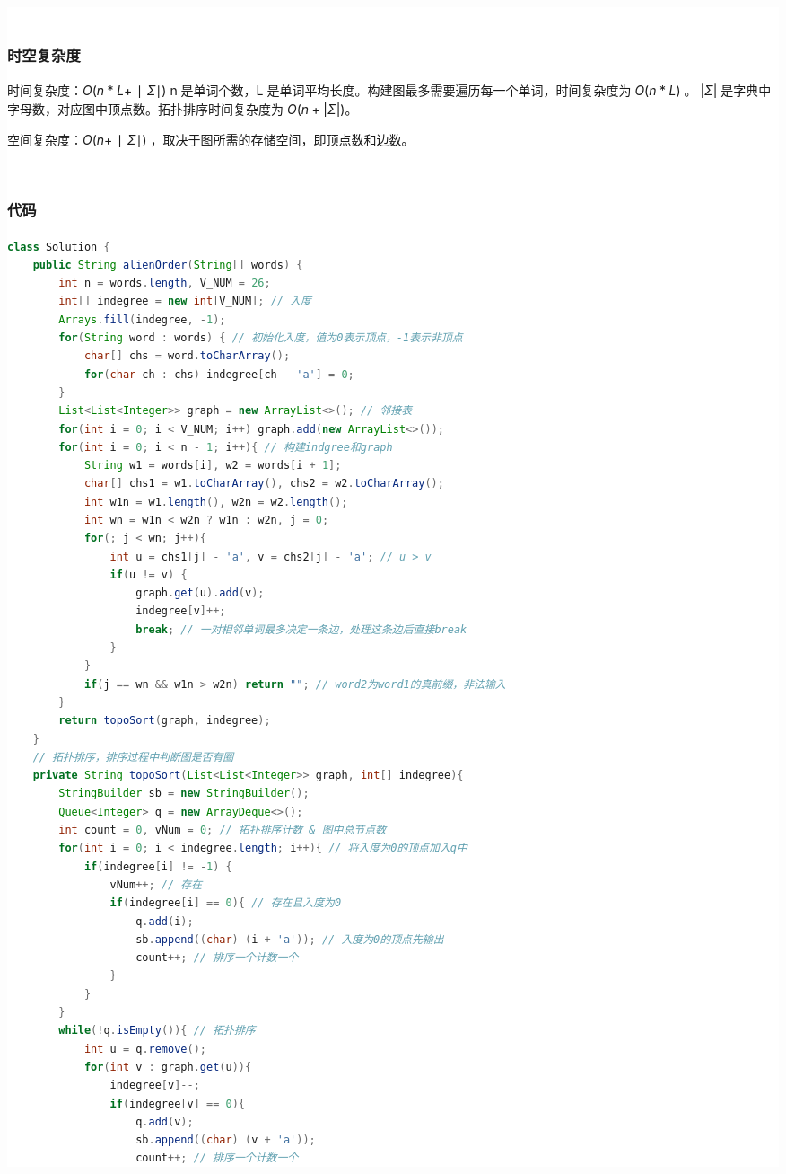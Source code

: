 <br />

### 时空复杂度

时间复杂度：$O(n*L+∣Σ∣)$  n 是单词个数，L 是单词平均长度。构建图最多需要遍历每一个单词，时间复杂度为 $O(n*L)$ 。 $|Σ|$ 是字典中字母数，对应图中顶点数。拓扑排序时间复杂度为 $O(n + |Σ|)$。

空间复杂度：$O(n+∣Σ∣)$ ，取决于图所需的存储空间，即顶点数和边数。

<br />

### 代码

```java
class Solution {
    public String alienOrder(String[] words) {
        int n = words.length, V_NUM = 26;
        int[] indegree = new int[V_NUM]; // 入度
        Arrays.fill(indegree, -1);
        for(String word : words) { // 初始化入度，值为0表示顶点，-1表示非顶点
            char[] chs = word.toCharArray();
            for(char ch : chs) indegree[ch - 'a'] = 0;
        }
        List<List<Integer>> graph = new ArrayList<>(); // 邻接表
        for(int i = 0; i < V_NUM; i++) graph.add(new ArrayList<>());
        for(int i = 0; i < n - 1; i++){ // 构建indgree和graph
            String w1 = words[i], w2 = words[i + 1];
            char[] chs1 = w1.toCharArray(), chs2 = w2.toCharArray();
            int w1n = w1.length(), w2n = w2.length();
            int wn = w1n < w2n ? w1n : w2n, j = 0;            
            for(; j < wn; j++){
                int u = chs1[j] - 'a', v = chs2[j] - 'a'; // u > v
                if(u != v) {
                    graph.get(u).add(v);
                    indegree[v]++; 
                    break; // 一对相邻单词最多决定一条边，处理这条边后直接break
                }
            }
            if(j == wn && w1n > w2n) return ""; // word2为word1的真前缀，非法输入
        }
        return topoSort(graph, indegree);
    }
    // 拓扑排序，排序过程中判断图是否有圈
    private String topoSort(List<List<Integer>> graph, int[] indegree){
        StringBuilder sb = new StringBuilder();
        Queue<Integer> q = new ArrayDeque<>();
        int count = 0, vNum = 0; // 拓扑排序计数 & 图中总节点数
        for(int i = 0; i < indegree.length; i++){ // 将入度为0的顶点加入q中
            if(indegree[i] != -1) {
                vNum++; // 存在
                if(indegree[i] == 0){ // 存在且入度为0
                    q.add(i);
                    sb.append((char) (i + 'a')); // 入度为0的顶点先输出
                    count++; // 排序一个计数一个
                }
            }
        }
        while(!q.isEmpty()){ // 拓扑排序
            int u = q.remove();
            for(int v : graph.get(u)){
                indegree[v]--;
                if(indegree[v] == 0){
                    q.add(v);
                    sb.append((char) (v + 'a'));
                    count++; // 排序一个计数一个
```
